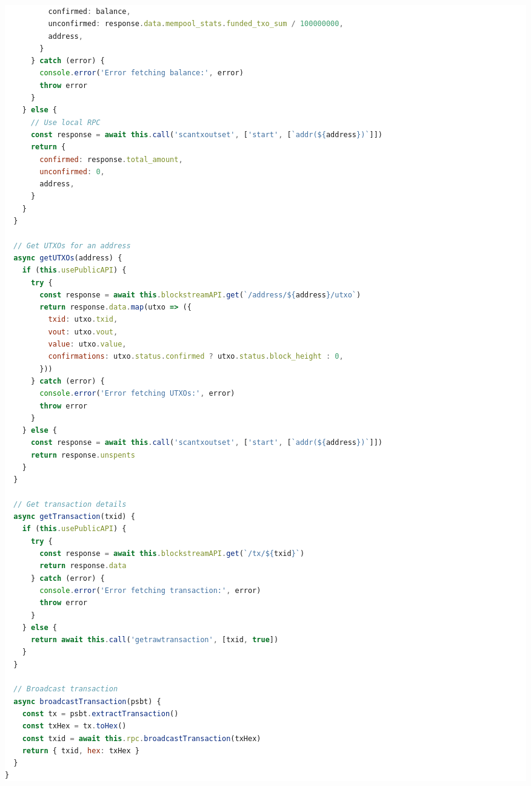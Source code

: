 ```javascript
          confirmed: balance,
          unconfirmed: response.data.mempool_stats.funded_txo_sum / 100000000,
          address,
        }
      } catch (error) {
        console.error('Error fetching balance:', error)
        throw error
      }
    } else {
      // Use local RPC
      const response = await this.call('scantxoutset', ['start', [`addr(${address})`]])
      return {
        confirmed: response.total_amount,
        unconfirmed: 0,
        address,
      }
    }
  }

  // Get UTXOs for an address
  async getUTXOs(address) {
    if (this.usePublicAPI) {
      try {
        const response = await this.blockstreamAPI.get(`/address/${address}/utxo`)
        return response.data.map(utxo => ({
          txid: utxo.txid,
          vout: utxo.vout,
          value: utxo.value,
          confirmations: utxo.status.confirmed ? utxo.status.block_height : 0,
        }))
      } catch (error) {
        console.error('Error fetching UTXOs:', error)
        throw error
      }
    } else {
      const response = await this.call('scantxoutset', ['start', [`addr(${address})`]])
      return response.unspents
    }
  }

  // Get transaction details
  async getTransaction(txid) {
    if (this.usePublicAPI) {
      try {
        const response = await this.blockstreamAPI.get(`/tx/${txid}`)
        return response.data
      } catch (error) {
        console.error('Error fetching transaction:', error)
        throw error
      }
    } else {
      return await this.call('getrawtransaction', [txid, true])
    }
  }

  // Broadcast transaction
  async broadcastTransaction(psbt) {
    const tx = psbt.extractTransaction()
    const txHex = tx.toHex()
    const txid = await this.rpc.broadcastTransaction(txHex)
    return { txid, hex: txHex }
  }
}
```